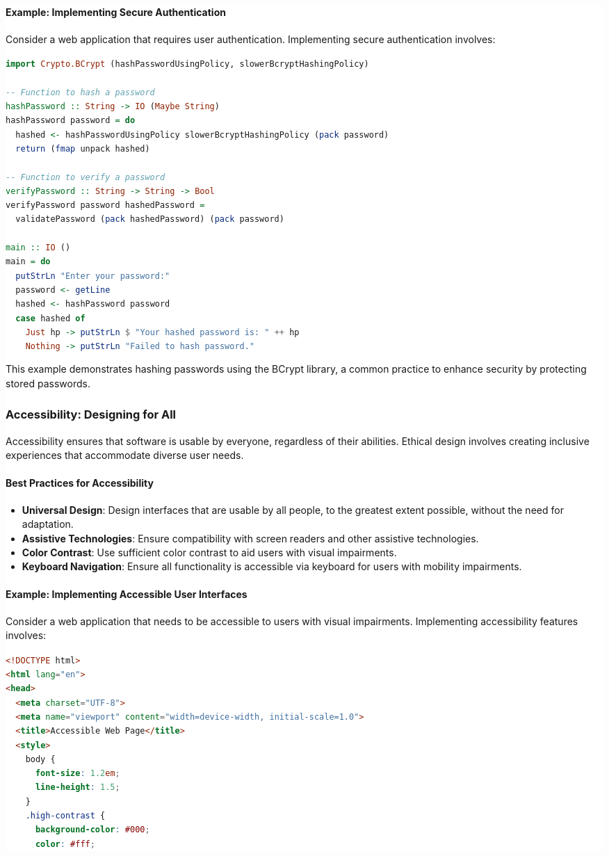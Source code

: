 #### Example: Implementing Secure Authentication

Consider a web application that requires user authentication. Implementing secure authentication involves:

```haskell
import Crypto.BCrypt (hashPasswordUsingPolicy, slowerBcryptHashingPolicy)

-- Function to hash a password
hashPassword :: String -> IO (Maybe String)
hashPassword password = do
  hashed <- hashPasswordUsingPolicy slowerBcryptHashingPolicy (pack password)
  return (fmap unpack hashed)

-- Function to verify a password
verifyPassword :: String -> String -> Bool
verifyPassword password hashedPassword =
  validatePassword (pack hashedPassword) (pack password)

main :: IO ()
main = do
  putStrLn "Enter your password:"
  password <- getLine
  hashed <- hashPassword password
  case hashed of
    Just hp -> putStrLn $ "Your hashed password is: " ++ hp
    Nothing -> putStrLn "Failed to hash password."
```

This example demonstrates hashing passwords using the BCrypt library, a common practice to enhance security by protecting stored passwords.

### Accessibility: Designing for All

Accessibility ensures that software is usable by everyone, regardless of their abilities. Ethical design involves creating inclusive experiences that accommodate diverse user needs.

#### Best Practices for Accessibility

- **Universal Design**: Design interfaces that are usable by all people, to the greatest extent possible, without the need for adaptation.
- **Assistive Technologies**: Ensure compatibility with screen readers and other assistive technologies.
- **Color Contrast**: Use sufficient color contrast to aid users with visual impairments.
- **Keyboard Navigation**: Ensure all functionality is accessible via keyboard for users with mobility impairments.

#### Example: Implementing Accessible User Interfaces

Consider a web application that needs to be accessible to users with visual impairments. Implementing accessibility features involves:

```html
<!DOCTYPE html>
<html lang="en">
<head>
  <meta charset="UTF-8">
  <meta name="viewport" content="width=device-width, initial-scale=1.0">
  <title>Accessible Web Page</title>
  <style>
    body {
      font-size: 1.2em;
      line-height: 1.5;
    }
    .high-contrast {
      background-color: #000;
      color: #fff;
```